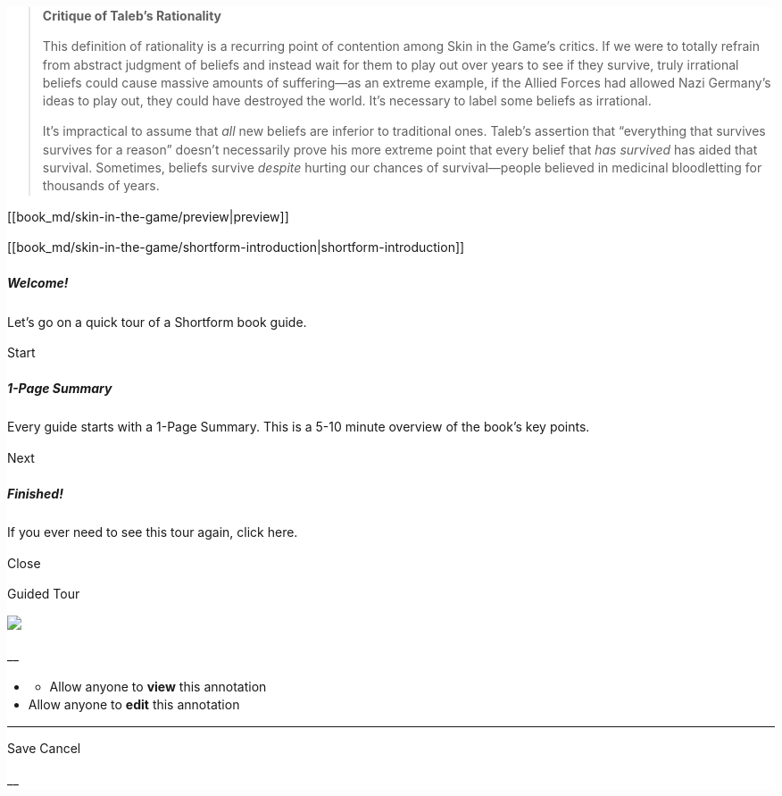 > **Critique of Taleb’s Rationality**
> 
> This definition of rationality is a recurring point of contention among Skin in the Game’s critics. If we were to totally refrain from abstract judgment of beliefs and instead wait for them to play out over years to see if they survive, truly irrational beliefs could cause massive amounts of suffering—as an extreme example, if the Allied Forces had allowed Nazi Germany’s ideas to play out, they could have destroyed the world. It’s necessary to label some beliefs as irrational.
> 
> It’s impractical to assume that _all_ new beliefs are inferior to traditional ones. Taleb’s assertion that “everything that survives survives for a reason” doesn’t necessarily prove his more extreme point that every belief that _has survived_ has aided that survival. Sometimes, beliefs survive _despite_ hurting our chances of survival—people believed in medicinal bloodletting for thousands of years.

[[book_md/skin-in-the-game/preview|preview]]

[[book_md/skin-in-the-game/shortform-introduction|shortform-introduction]]

##### Welcome!

Let’s go on a quick tour of a Shortform book guide. 

Start

##### 1-Page Summary

Every guide starts with a 1-Page Summary. This is a 5-10 minute overview of the book’s key points. 

Next

##### Finished!

If you ever need to see this tour again, click here. 

Close

Guided Tour

![](https://bat.bing.com/action/0?ti=56018282&Ver=2&mid=0330ecc9-6556-43c8-bcf8-53c75a394c21&sid=f30c5e70639211ee87d33f0876d93783&vid=f30c9700639211eeb3a75d830392c94f&vids=0&msclkid=N&pi=0&lg=en-US&sw=800&sh=600&sc=24&nwd=1&tl=Shortform%20%7C%20Book&p=https%3A%2F%2Fwww.shortform.com%2Fapp%2Fbook%2Fskin-in-the-game%2F1-page-summary&r=&lt=420&evt=pageLoad&sv=1&rn=315255)

__

  *   * Allow anyone to **view** this annotation
  * Allow anyone to **edit** this annotation



* * *

Save Cancel

__



